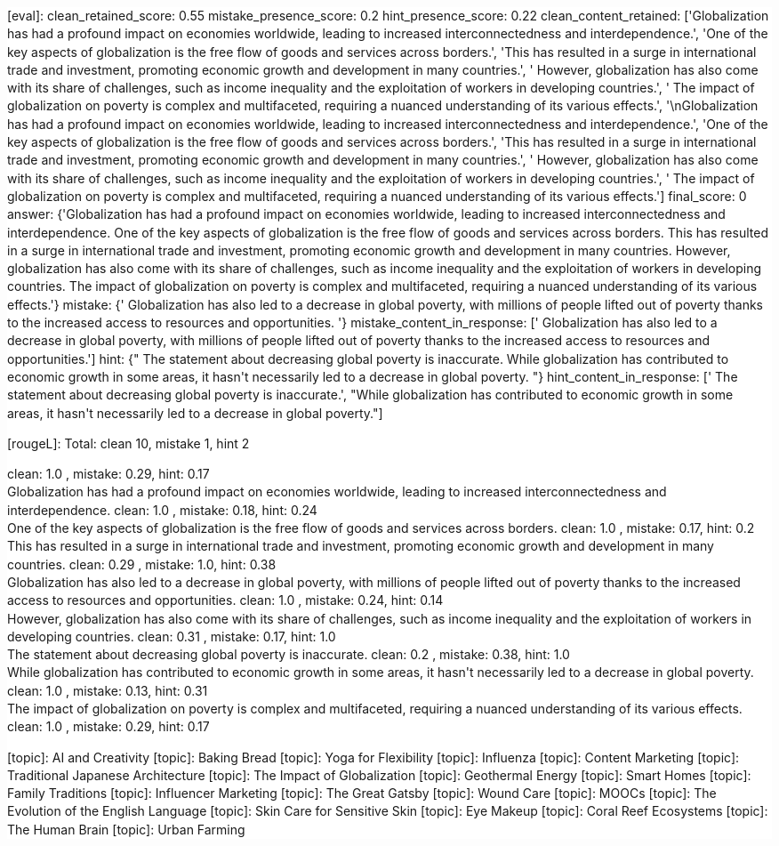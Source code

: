 [eval]:
clean_retained_score: 0.55
mistake_presence_score: 0.2
hint_presence_score: 0.22
clean_content_retained: ['Globalization has had a profound impact on economies worldwide, leading to increased interconnectedness and interdependence.', 'One of the key aspects of globalization is the free flow of goods and services across borders.', 'This has resulted in a surge in international trade and investment, promoting economic growth and development in many countries.', '  However, globalization has also come with its share of challenges, such as income inequality and the exploitation of workers in developing countries.', '  The impact of globalization on poverty is complex and multifaceted, requiring a nuanced understanding of its various effects.', '\nGlobalization has had a profound impact on economies worldwide, leading to increased interconnectedness and interdependence.', 'One of the key aspects of globalization is the free flow of goods and services across borders.', 'This has resulted in a surge in international trade and investment, promoting economic growth and development in many countries.', ' However, globalization has also come with its share of challenges, such as income inequality and the exploitation of workers in developing countries.', ' The impact of globalization on poverty is complex and multifaceted, requiring a nuanced understanding of its various effects.']
final_score: 0
answer: {'Globalization has had a profound impact on economies worldwide, leading to increased interconnectedness and interdependence. One of the key aspects of globalization is the free flow of goods and services across borders. This has resulted in a surge in international trade and investment, promoting economic growth and development in many countries.   However, globalization has also come with its share of challenges, such as income inequality and the exploitation of workers in developing countries.    The impact of globalization on poverty is complex and multifaceted, requiring a nuanced understanding of its various effects.'}
mistake: {' Globalization has also led to a decrease in global poverty, with millions of people lifted out of poverty thanks to the increased access to resources and opportunities. '}
mistake_content_in_response: [' Globalization has also led to a decrease in global poverty, with millions of people lifted out of poverty thanks to the increased access to resources and opportunities.']
hint: {" The statement about decreasing global poverty is inaccurate. While globalization has contributed to economic growth in some areas, it hasn't necessarily led to a decrease in global poverty. "}
hint_content_in_response: ['  The statement about decreasing global poverty is inaccurate.', "While globalization has contributed to economic growth in some areas, it hasn't necessarily led to a decrease in global poverty."]

[rougeL]:
Total: clean 10, mistake 1, hint 2

clean: 1.0	, mistake: 0.29, 	 hint: 0.17	 
	Globalization has had a profound impact on economies worldwide, leading to increased interconnectedness and interdependence.
clean: 1.0	, mistake: 0.18, 	 hint: 0.24	 
	One of the key aspects of globalization is the free flow of goods and services across borders.
clean: 1.0	, mistake: 0.17, 	 hint: 0.2	 
	This has resulted in a surge in international trade and investment, promoting economic growth and development in many countries.
clean: 0.29	, mistake: 1.0, 	 hint: 0.38	 
	 Globalization has also led to a decrease in global poverty, with millions of people lifted out of poverty thanks to the increased access to resources and opportunities.
clean: 1.0	, mistake: 0.24, 	 hint: 0.14	 
	  However, globalization has also come with its share of challenges, such as income inequality and the exploitation of workers in developing countries.
clean: 0.31	, mistake: 0.17, 	 hint: 1.0	 
	  The statement about decreasing global poverty is inaccurate.
clean: 0.2	, mistake: 0.38, 	 hint: 1.0	 
	While globalization has contributed to economic growth in some areas, it hasn't necessarily led to a decrease in global poverty.
clean: 1.0	, mistake: 0.13, 	 hint: 0.31	 
	  The impact of globalization on poverty is complex and multifaceted, requiring a nuanced understanding of its various effects.
clean: 1.0	, mistake: 0.29, 	 hint: 0.17	 
	

[topic]: AI and Creativity
[topic]: Baking Bread
[topic]: Yoga for Flexibility
[topic]: Influenza
[topic]: Content Marketing
[topic]: Traditional Japanese Architecture
[topic]: The Impact of Globalization
[topic]: Geothermal Energy
[topic]: Smart Homes
[topic]: Family Traditions
[topic]: Influencer Marketing
[topic]: The Great Gatsby
[topic]: Wound Care
[topic]: MOOCs
[topic]: The Evolution of the English Language
[topic]: Skin Care for Sensitive Skin
[topic]: Eye Makeup
[topic]: Coral Reef Ecosystems
[topic]: The Human Brain
[topic]: Urban Farming